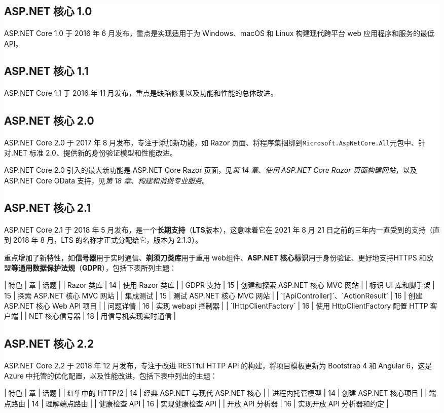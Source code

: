 ## ASP.NET 核心 1.0

ASP.NET Core 1.0 于 2016 年 6 月发布，重点是实现适用于为 Windows、macOS 和 Linux 构建现代跨平台 web 应用程序和服务的最低 API。

## ASP.NET 核心 1.1

ASP.NET Core 1.1 于 2016 年 11 月发布，重点是缺陷修复以及功能和性能的总体改进。

## ASP.NET 核心 2.0

ASP.NET Core 2.0 于 2017 年 8 月发布，专注于添加新功能，如 Razor 页面、将程序集捆绑到`Microsoft.AspNetCore.All`元包中、针对.NET 标准 2.0、提供新的身份验证模型和性能改进。

ASP.NET Core 2.0 引入的最大新功能是 ASP.NET Core Razor 页面，见*第 14 章*、*使用 ASP.NET Core Razor 页面构建网站*，以及 ASP.NET Core OData 支持，见*第 18 章*、*构建和消费专业服务*。

## ASP.NET 核心 2.1

ASP.NET Core 2.1 于 2018 年 5 月发布，是一个**长期支持**（**LTS**版本），这意味着它在 2021 年 8 月 21 日之前的三年内一直受到的支持（直到 2018 年 8 月，LTS 的名称才正式分配给它，版本为 2.1.3）。

重点增加了新特性，如**信号器**用于实时通信、**剃须刀类库**用于重用 web组件、**ASP.NET 核心标识**用于身份验证、更好地支持HTTPS 和欧盟**等通用数据保护法规**（**GDPR**），包括下表所列主题：

<colgroup><col> <col> <col></colgroup> 
| 特色 | 章 | 话题 |
| Razor 类库 | 14 | 使用 Razor 类库 |
| GDPR 支持 | 15 | 创建和探索 ASP.NET 核心 MVC 网站 |
| 标识 UI 库和脚手架 | 15 | 探索 ASP.NET 核心 MVC 网站 |
| 集成测试 | 15 | 测试 ASP.NET 核心 MVC 网站 |
| `[ApiController]`、`ActionResult<T>` | 16 | 创建 ASP.NET 核心 Web API 项目 |
| 问题详情 | 16 | 实现 webapi 控制器 |
| `IHttpClientFactory` | 16 | 使用 HttpClientFactory 配置 HTTP 客户端 |
| NET 核心信号器 | 18 | 用信号机实现实时通信 |

## ASP.NET 核心 2.2

ASP.NET Core 2.2 于 2018 年 12 月发布，专注于改进 RESTful HTTP API 的构建，将项目模板更新为 Bootstrap 4 和 Angular 6，这是 Azure 中托管的优化配置，以及性能改进，包括下表中列出的主题：

<colgroup><col> <col> <col></colgroup> 
| 特色 | 章 | 话题 |
| 红隼中的 HTTP/2 | 14 | 经典 ASP.NET 与现代 ASP.NET 核心 |
| 进程内托管模型 | 14 | 创建 ASP.NET 核心项目 |
| 端点路由 | 14 | 理解端点路由 |
| 健康检查 API | 16 | 实现健康检查 API |
| 开放 API 分析器 | 16 | 实现开放 API 分析器和约定 |
